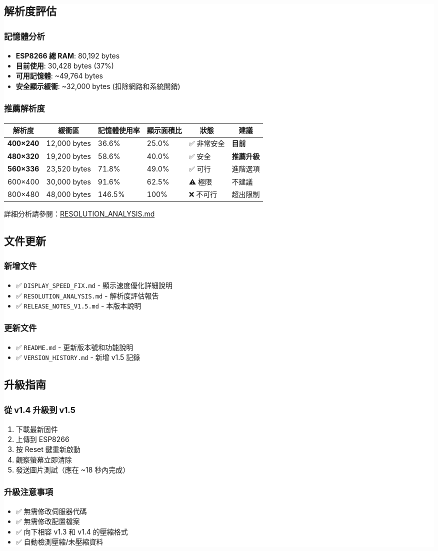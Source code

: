 ```
```

## 解析度評估

### 記憶體分析
- **ESP8266 總 RAM**: 80,192 bytes
- **目前使用**: 30,428 bytes (37%)
- **可用記憶體**: ~49,764 bytes
- **安全顯示緩衝**: ~32,000 bytes (扣除網路和系統開銷)

### 推薦解析度
| 解析度 | 緩衝區 | 記憶體使用率 | 顯示面積比 | 狀態 | 建議 |
|--------|--------|-------------|-----------|------|------|
| **400×240** | 12,000 bytes | 36.6% | 25.0% | ✅ 非常安全 | **目前** |
| **480×320** | 19,200 bytes | 58.6% | 40.0% | ✅ 安全 | **推薦升級** |
| **560×336** | 23,520 bytes | 71.8% | 49.0% | ✅ 可行 | 進階選項 |
| 600×400 | 30,000 bytes | 91.6% | 62.5% | ⚠️ 極限 | 不建議 |
| 800×480 | 48,000 bytes | 146.5% | 100% | ❌ 不可行 | 超出限制 |

詳細分析請參閱：[RESOLUTION_ANALYSIS.md](RESOLUTION_ANALYSIS.md)

## 文件更新

### 新增文件
- ✅ `DISPLAY_SPEED_FIX.md` - 顯示速度優化詳細說明
- ✅ `RESOLUTION_ANALYSIS.md` - 解析度評估報告
- ✅ `RELEASE_NOTES_V1.5.md` - 本版本說明

### 更新文件
- ✅ `README.md` - 更新版本號和功能說明
- ✅ `VERSION_HISTORY.md` - 新增 v1.5 記錄

## 升級指南

### 從 v1.4 升級到 v1.5
1. 下載最新固件
2. 上傳到 ESP8266
3. 按 Reset 鍵重新啟動
4. 觀察螢幕立即清除
5. 發送圖片測試（應在 ~18 秒內完成）

### 升級注意事項
- ✅ 無需修改伺服器代碼
- ✅ 無需修改配置檔案
- ✅ 向下相容 v1.3 和 v1.4 的壓縮格式
- ✅ 自動檢測壓縮/未壓縮資料
